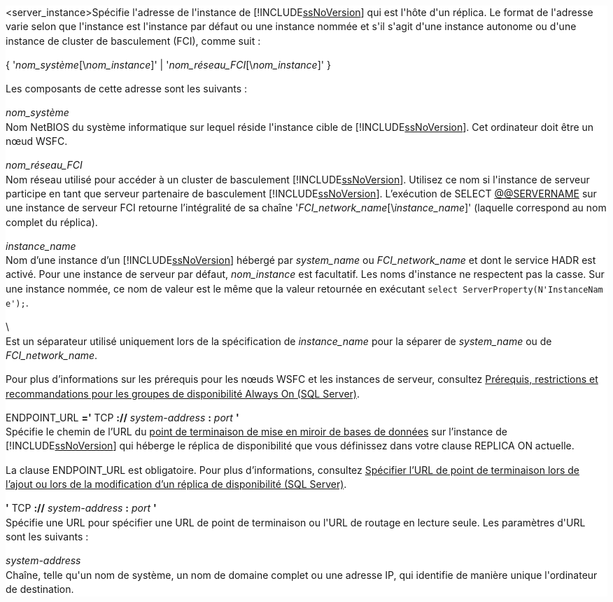  \<server_instance>Spécifie l'adresse de l'instance de [!INCLUDE[ssNoVersion](../../includes/ssnoversion-md.md)] qui est l'hôte d'un réplica. Le format de l'adresse varie selon que l'instance est l'instance par défaut ou une instance nommée et s'il s'agit d'une instance autonome ou d'une instance de cluster de basculement (FCI), comme suit :  
  
 { '*nom_système*[\\*nom_instance*]' | '*nom_réseau_FCI*[\\*nom_instance*]' }  
  
 Les composants de cette adresse sont les suivants :  
  
 *nom_système*  
 Nom NetBIOS du système informatique sur lequel réside l'instance cible de [!INCLUDE[ssNoVersion](../../includes/ssnoversion-md.md)]. Cet ordinateur doit être un nœud WSFC.  
  
 *nom_réseau_FCI*  
 Nom réseau utilisé pour accéder à un cluster de basculement [!INCLUDE[ssNoVersion](../../includes/ssnoversion-md.md)]. Utilisez ce nom si l'instance de serveur participe en tant que serveur partenaire de basculement [!INCLUDE[ssNoVersion](../../includes/ssnoversion-md.md)]. L’exécution de SELECT [@@SERVERNAME](../../t-sql/functions/servername-transact-sql.md) sur une instance de serveur FCI retourne l’intégralité de sa chaîne '*FCI_network_name*[\\*instance_name*]' (laquelle correspond au nom complet du réplica).  
  
 *instance_name*  
 Nom d’une instance d’un [!INCLUDE[ssNoVersion](../../includes/ssnoversion-md.md)] hébergé par *system_name* ou *FCI_network_name* et dont le service HADR est activé. Pour une instance de serveur par défaut, *nom_instance* est facultatif. Les noms d'instance ne respectent pas la casse. Sur une instance nommée, ce nom de valeur est le même que la valeur retournée en exécutant `select ServerProperty(N'InstanceName');`.  
  
 \  
 Est un séparateur utilisé uniquement lors de la spécification de *instance_name* pour la séparer de *system_name* ou de *FCI_network_name*.  
  
 Pour plus d’informations sur les prérequis pour les nœuds WSFC et les instances de serveur, consultez [Prérequis, restrictions et recommandations pour les groupes de disponibilité Always On &#40;SQL Server&#41;](../../database-engine/availability-groups/windows/prereqs-restrictions-recommendations-always-on-availability.md).  
  
 ENDPOINT_URL **='** TCP **://** _system-address_ **:** _port_ **'**  
 Spécifie le chemin de l’URL du [point de terminaison de mise en miroir de bases de données](../../database-engine/database-mirroring/the-database-mirroring-endpoint-sql-server.md) sur l’instance de [!INCLUDE[ssNoVersion](../../includes/ssnoversion-md.md)] qui héberge le réplica de disponibilité que vous définissez dans votre clause REPLICA ON actuelle.  
  
 La clause ENDPOINT_URL est obligatoire. Pour plus d’informations, consultez [Spécifier l’URL de point de terminaison lors de l’ajout ou lors de la modification d’un réplica de disponibilité &#40;SQL Server&#41;](../../database-engine/availability-groups/windows/specify-endpoint-url-adding-or-modifying-availability-replica.md).  
  
 **'** TCP **://** _system-address_ **:** _port_ **'**  
 Spécifie une URL pour spécifier une URL de point de terminaison ou l'URL de routage en lecture seule. Les paramètres d'URL sont les suivants :  
  
 *system-address*  
 Chaîne, telle qu'un nom de système, un nom de domaine complet ou une adresse IP, qui identifie de manière unique l'ordinateur de destination.  
  